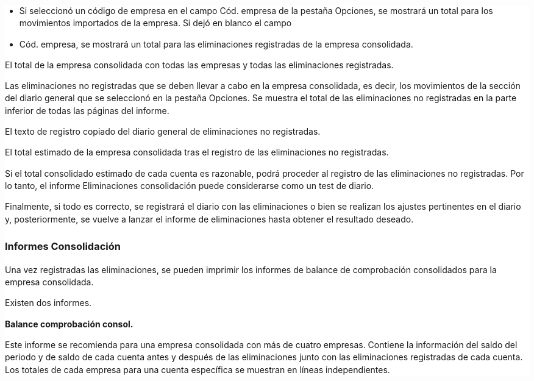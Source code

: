  - Si seleccionó un código de empresa en el campo Cód. empresa de
    la pestaña Opciones, se mostrará un total para los movimientos
    importados de la empresa. Si dejó en blanco el campo

- Cód. empresa, se mostrará un total para las eliminaciones
  registradas de la empresa consolidada.

El total de la empresa consolidada con todas las empresas y todas las
eliminaciones registradas.

Las eliminaciones no registradas que se deben llevar a cabo en la
empresa consolidada, es decir, los movimientos de la sección del diario
general que se seleccionó en la pestaña Opciones. Se muestra el total de
las eliminaciones no registradas en la parte inferior de todas las
páginas del informe.

El texto de registro copiado del diario general de eliminaciones no
registradas.

El total estimado de la empresa consolidada tras el registro de las
eliminaciones no registradas.

Si el total consolidado estimado de cada cuenta es razonable, podrá
proceder al registro de las eliminaciones no registradas. Por lo tanto,
el informe Eliminaciones consolidación puede considerarse como un test
de diario.

Finalmente, si todo es correcto, se registrará el diario con las
eliminaciones o bien se realizan los ajustes pertinentes en el diario y,
posteriormente, se vuelve a lanzar el informe de eliminaciones hasta
obtener el resultado deseado.

### Informes Consolidación

Una vez registradas las eliminaciones, se pueden imprimir los informes
de balance de comprobación consolidados para la empresa consolidada.

Existen dos informes.

**Balance comprobación consol.**

Este informe se recomienda para una empresa consolidada con más de
cuatro empresas. Contiene la información del saldo del periodo y de
saldo de cada cuenta antes y después de las eliminaciones junto con las
eliminaciones registradas de cada cuenta. Los totales de cada empresa
para una cuenta específica se muestran en líneas independientes.
